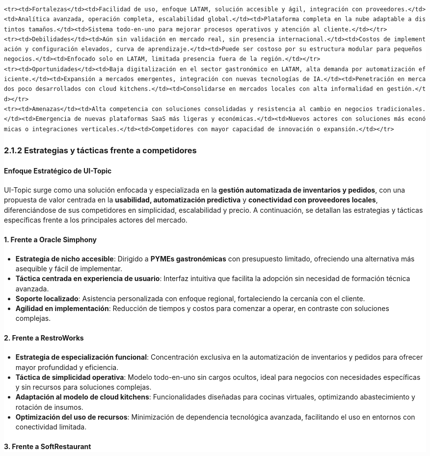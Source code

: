     <tr><td>Fortalezas</td><td>Facilidad de uso, enfoque LATAM, solución accesible y ágil, integración con proveedores.</td><td>Analítica avanzada, operación completa, escalabilidad global.</td><td>Plataforma completa en la nube adaptable a distintos tamaños.</td><td>Sistema todo-en-uno para mejorar procesos operativos y atención al cliente.</td></tr>
    <tr><td>Debilidades</td><td>Aún sin validación en mercado real, sin presencia internacional.</td><td>Costos de implementación y configuración elevados, curva de aprendizaje.</td><td>Puede ser costoso por su estructura modular para pequeños negocios.</td><td>Enfocado solo en LATAM, limitada presencia fuera de la región.</td></tr>
    <tr><td>Oportunidades</td><td>Baja digitalización en el sector gastronómico en LATAM, alta demanda por automatización eficiente.</td><td>Expansión a mercados emergentes, integración con nuevas tecnologías de IA.</td><td>Penetración en mercados poco desarrollados con cloud kitchens.</td><td>Consolidarse en mercados locales con alta informalidad en gestión.</td></tr>
    <tr><td>Amenazas</td><td>Alta competencia con soluciones consolidadas y resistencia al cambio en negocios tradicionales.</td><td>Emergencia de nuevas plataformas SaaS más ligeras y económicas.</td><td>Nuevos actores con soluciones más económicas o integraciones verticales.</td><td>Competidores con mayor capacidad de innovación o expansión.</td></tr>
  </tbody>
</table>

### 2.1.2 Estrategias y tácticas frente a competidores

#### Enfoque Estratégico de UI-Topic

UI-Topic surge como una solución enfocada y especializada en la **gestión automatizada de inventarios y pedidos**, con una propuesta de valor centrada en la **usabilidad, automatización predictiva** y **conectividad con proveedores locales**, diferenciándose de sus competidores en simplicidad, escalabilidad y precio. A continuación, se detallan las estrategias y tácticas específicas frente a los principales actores del mercado.

#### 1. Frente a Oracle Simphony

- **Estrategia de nicho accesible**: Dirigido a **PYMEs gastronómicas** con presupuesto limitado, ofreciendo una alternativa más asequible y fácil de implementar.
- **Táctica centrada en experiencia de usuario**: Interfaz intuitiva que facilita la adopción sin necesidad de formación técnica avanzada.
- **Soporte localizado**: Asistencia personalizada con enfoque regional, fortaleciendo la cercanía con el cliente.
- **Agilidad en implementación**: Reducción de tiempos y costos para comenzar a operar, en contraste con soluciones complejas.

#### 2. Frente a RestroWorks

- **Estrategia de especialización funcional**: Concentración exclusiva en la automatización de inventarios y pedidos para ofrecer mayor profundidad y eficiencia.
- **Táctica de simplicidad operativa**: Modelo todo-en-uno sin cargos ocultos, ideal para negocios con necesidades específicas y sin recursos para soluciones complejas.
- **Adaptación al modelo de cloud kitchens**: Funcionalidades diseñadas para cocinas virtuales, optimizando abastecimiento y rotación de insumos.
- **Optimización del uso de recursos**: Minimización de dependencia tecnológica avanzada, facilitando el uso en entornos con conectividad limitada.

#### 3. Frente a SoftRestaurant
